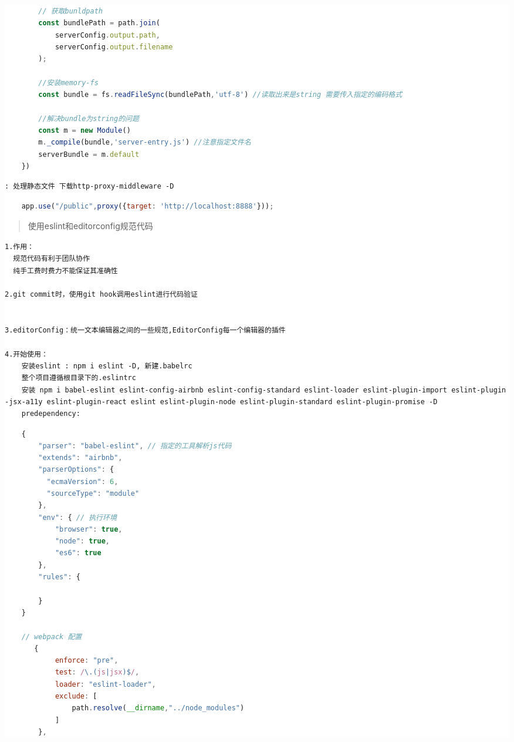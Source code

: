 ```js
        // 获取bunldpath
        const bundlePath = path.join(
            serverConfig.output.path,
            serverConfig.output.filename
        );

        //安装memory-fs
        const bundle = fs.readFileSync(bundlePath,'utf-8') //读取出来是string 需要传入指定的编码格式

        //解决bundle为string的问题
        const m = new Module()
        m._compile(bundle,'server-entry.js') //注意指定文件名
        serverBundle = m.default
    })
```
    : 处理静态文件 下载http-proxy-middleware -D
```js
    app.use("/public",proxy({target: 'http://localhost:8888'}));
```

> 使用eslint和editorconfig规范代码

    1.作用：
      规范代码有利于团队协作
      纯手工费时费力不能保证其准确性

    2.git commit时，使用git hook调用eslint进行代码验证


    3.editorConfig：统一文本编辑器之间的一些规范,EditorConfig每一个编辑器的插件

    4.开始使用：
        安装eslint : npm i eslint -D, 新建.babelrc
        整个项目遵循根目录下的.eslintrc
        安装 npm i babel-eslint eslint-config-airbnb eslint-config-standard eslint-loader eslint-plugin-import eslint-plugin-jsx-a11y eslint-plugin-react eslint eslint-plugin-node eslint-plugin-standard eslint-plugin-promise -D
        predependency:

```js
    {
        "parser": "babel-eslint", // 指定的工具解析js代码
        "extends": "airbnb",
        "parserOptions": {
          "ecmaVersion": 6,
          "sourceType": "module"
        },
        "env": { // 执行环境
            "browser": true,
            "node": true,
            "es6": true
        },
        "rules": {

        }
    }

    // webpack 配置
       {
            enforce: "pre",
            test: /\.(js|jsx)$/,
            loader: "eslint-loader",
            exclude: [
                path.resolve(__dirname,"../node_modules")
            ]
        },
```